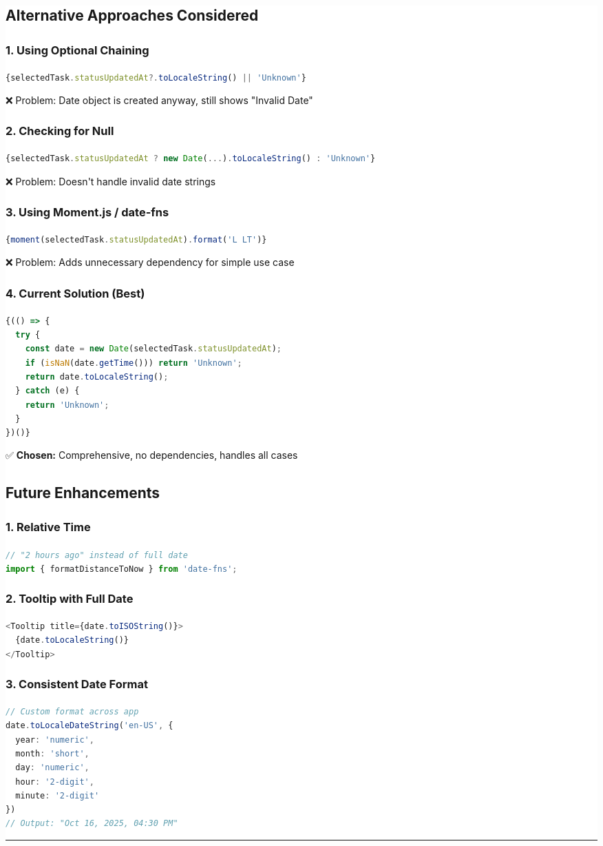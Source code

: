 ## Alternative Approaches Considered

### 1. Using Optional Chaining
```typescript
{selectedTask.statusUpdatedAt?.toLocaleString() || 'Unknown'}
```
❌ Problem: Date object is created anyway, still shows "Invalid Date"

### 2. Checking for Null
```typescript
{selectedTask.statusUpdatedAt ? new Date(...).toLocaleString() : 'Unknown'}
```
❌ Problem: Doesn't handle invalid date strings

### 3. Using Moment.js / date-fns
```typescript
{moment(selectedTask.statusUpdatedAt).format('L LT')}
```
❌ Problem: Adds unnecessary dependency for simple use case

### 4. Current Solution (Best)
```typescript
{(() => {
  try {
    const date = new Date(selectedTask.statusUpdatedAt);
    if (isNaN(date.getTime())) return 'Unknown';
    return date.toLocaleString();
  } catch (e) {
    return 'Unknown';
  }
})()}
```
✅ **Chosen:** Comprehensive, no dependencies, handles all cases

## Future Enhancements

### 1. Relative Time
```typescript
// "2 hours ago" instead of full date
import { formatDistanceToNow } from 'date-fns';
```

### 2. Tooltip with Full Date
```typescript
<Tooltip title={date.toISOString()}>
  {date.toLocaleString()}
</Tooltip>
```

### 3. Consistent Date Format
```typescript
// Custom format across app
date.toLocaleDateString('en-US', {
  year: 'numeric',
  month: 'short',
  day: 'numeric',
  hour: '2-digit',
  minute: '2-digit'
})
// Output: "Oct 16, 2025, 04:30 PM"
```

---